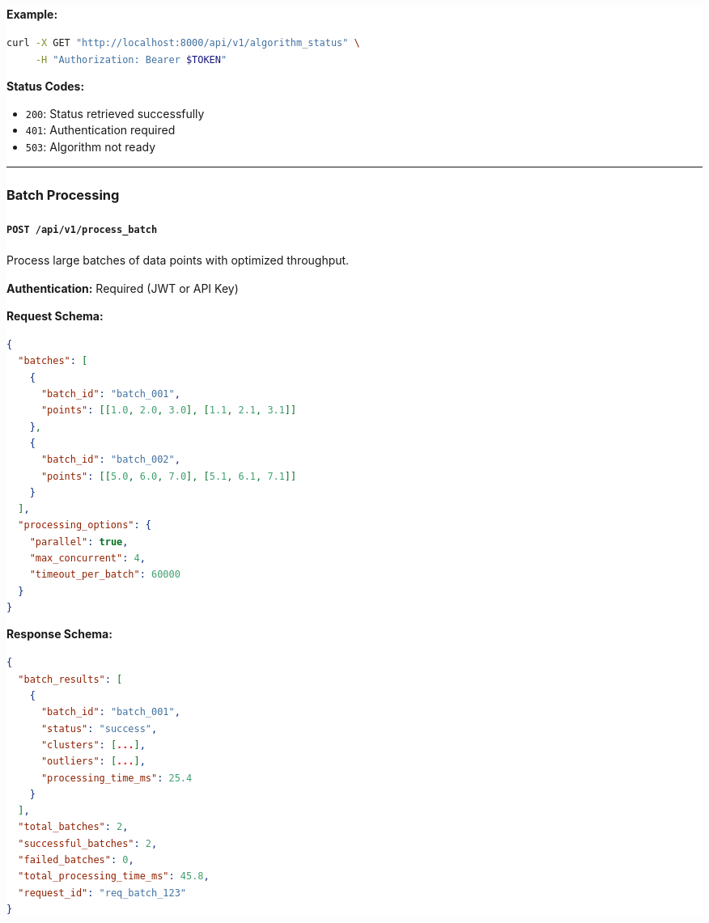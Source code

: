 **Example:**
```bash
curl -X GET "http://localhost:8000/api/v1/algorithm_status" \
     -H "Authorization: Bearer $TOKEN"
```

**Status Codes:**
- `200`: Status retrieved successfully
- `401`: Authentication required
- `503`: Algorithm not ready

---

### Batch Processing

#### `POST /api/v1/process_batch`

Process large batches of data points with optimized throughput.

**Authentication:** Required (JWT or API Key)

**Request Schema:**
```json
{
  "batches": [
    {
      "batch_id": "batch_001",
      "points": [[1.0, 2.0, 3.0], [1.1, 2.1, 3.1]]
    },
    {
      "batch_id": "batch_002", 
      "points": [[5.0, 6.0, 7.0], [5.1, 6.1, 7.1]]
    }
  ],
  "processing_options": {
    "parallel": true,
    "max_concurrent": 4,
    "timeout_per_batch": 60000
  }
}
```

**Response Schema:**
```json
{
  "batch_results": [
    {
      "batch_id": "batch_001",
      "status": "success",
      "clusters": [...],
      "outliers": [...],
      "processing_time_ms": 25.4
    }
  ],
  "total_batches": 2,
  "successful_batches": 2,
  "failed_batches": 0,
  "total_processing_time_ms": 45.8,
  "request_id": "req_batch_123"
}
```

